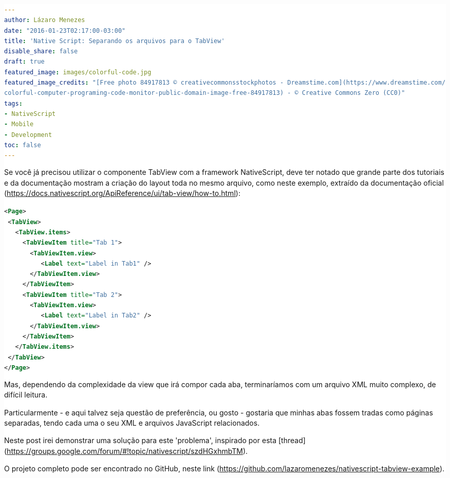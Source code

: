 ```yaml
---
author: Lázaro Menezes
date: "2016-01-23T02:17:00-03:00"
title: 'Native Script: Separando os arquivos para o TabView'
disable_share: false
draft: true
featured_image: images/colorful-code.jpg
featured_image_credits: "[Free photo 84917813 © creativecommonsstockphotos - Dreamstime.com](https://www.dreamstime.com/colorful-computer-programing-code-monitor-public-domain-image-free-84917813) - © Creative Commons Zero (CC0)"
tags:
- NativeScript
- Mobile
- Development
toc: false
---
```


Se você já precisou utilizar o componente TabView com a framework NativeScript, deve ter notado que grande parte dos tutoriais e da documentação mostram a criação do layout toda no mesmo arquivo, como neste exemplo, extraído da documentação oficial (https://docs.nativescript.org/ApiReference/ui/tab-view/how-to.html):

```xml
<Page>
 <TabView>
   <TabView.items>
     <TabViewItem title="Tab 1">
       <TabViewItem.view>
          <Label text="Label in Tab1" />
       </TabViewItem.view>
     </TabViewItem>
     <TabViewItem title="Tab 2">
       <TabViewItem.view>
          <Label text="Label in Tab2" />
       </TabViewItem.view>
     </TabViewItem>
   </TabView.items>
 </TabView>
</Page>
```
Mas, dependendo da complexidade da view que irá compor cada aba, terminaríamos com um arquivo XML muito complexo, de difícil leitura.

Particularmente - e aqui talvez seja questão de preferência, ou gosto - gostaria que minhas abas fossem tradas como páginas separadas, tendo cada uma o seu XML e arquivos JavaScript relacionados.

Neste post irei demonstrar uma solução para este 'problema', inspirado por esta [thread] (https://groups.google.com/forum/#!topic/nativescript/szdHGxhmbTM).

O projeto completo pode ser encontrado no GitHub, neste link (https://github.com/lazaromenezes/nativescript-tabview-example).

